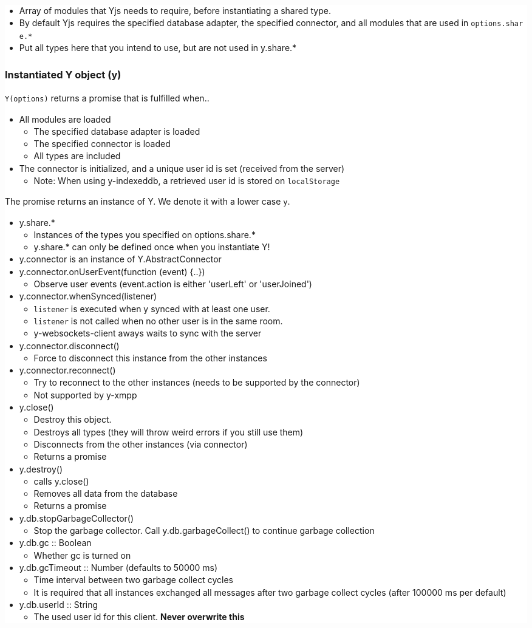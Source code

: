   * Array of modules that Yjs needs to require, before instantiating a shared
    type.
  * By default Yjs requires the specified database adapter, the specified
    connector, and all modules that are used in `options.share.*`
  * Put all types here that you intend to use, but are not used in y.share.*

### Instantiated Y object (y)
`Y(options)` returns a promise that is fulfilled when..

* All modules are loaded
  * The specified database adapter is loaded
  * The specified connector is loaded
  * All types are included
* The connector is initialized, and a unique user id is set (received from the
  server)
  * Note: When using y-indexeddb, a retrieved user id is stored on `localStorage`

The promise returns an instance of Y. We denote it with a lower case `y`.

* y.share.*
  * Instances of the types you specified on options.share.*
  * y.share.* can only be defined once when you instantiate Y!
* y.connector is an instance of Y.AbstractConnector
* y.connector.onUserEvent(function (event) {..})
  * Observe user events (event.action is either 'userLeft' or 'userJoined')
* y.connector.whenSynced(listener)
  * `listener` is executed when y synced with at least one user.
  * `listener` is not called when no other user is in the same room.
  * y-websockets-client aways waits to sync with the server
* y.connector.disconnect()
  * Force to disconnect this instance from the other instances
* y.connector.reconnect()
  * Try to reconnect to the other instances (needs to be supported by the
    connector)
  * Not supported by y-xmpp
* y.close()
  * Destroy this object.
  * Destroys all types (they will throw weird errors if you still use them)
  * Disconnects from the other instances (via connector)
  * Returns a promise
* y.destroy()
  * calls y.close()
  * Removes all data from the database
  * Returns a promise
* y.db.stopGarbageCollector()
  * Stop the garbage collector. Call y.db.garbageCollect() to continue garbage
    collection
* y.db.gc :: Boolean
  * Whether gc is turned on
* y.db.gcTimeout :: Number (defaults to 50000 ms)
  * Time interval between two garbage collect cycles
  * It is required that all instances exchanged all messages after two garbage
    collect cycles (after 100000 ms per default)
* y.db.userId :: String
  * The used user id for this client. **Never overwrite this**
